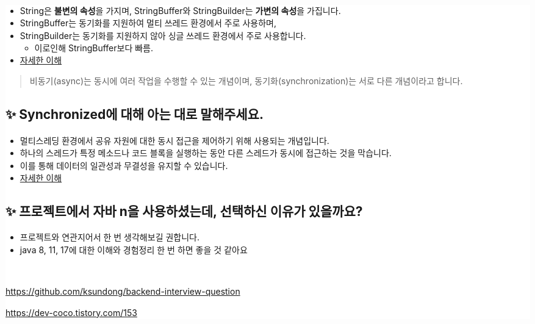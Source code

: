 - String은 **불변의 속성**을 가지며, StringBuffer와 StringBuilder는 **가변의 속성**을 가집니다.
- StringBuffer는 동기화를 지원하여 멀티 쓰레드 환경에서 주로 사용하며,
- StringBuilder는 동기화를 지원하지 않아 싱글 쓰레드 환경에서 주로 사용합니다.
    - 이로인해 StringBuffer보다 빠름.
- [자세한 이해](https://dev-coco.tistory.com/25)

> 비동기(async)는 동시에 여러 작업을 수행할 수 있는 개념이며, 동기화(synchronization)는 서로 다른 개념이라고 합니다.
> 

## ✨ Synchronized에 대해 아는 대로 말해주세요.

- 멀티스레딩 환경에서 공유 자원에 대한 동시 접근을 제어하기 위해 사용되는 개념입니다.
- 하나의 스레드가 특정 메소드나 코드 블록을 실행하는 동안 다른 스레드가 동시에 접근하는 것을 막습니다.
- 이를 통해 데이터의 일관성과 무결성을 유지할 수 있습니다.
- [자세한 이해](https://velog.io/@backtony/Java-synchronized-%EB%8F%99%EA%B8%B0%ED%99%94)

## ✨ 프로젝트에서 자바 n을 사용하셨는데, 선택하신 이유가 있을까요?

- 프로젝트와 연관지어서 한 번 생각해보길 권합니다.
- java 8, 11, 17에 대한 이해와 경험정리 한 번 하면 좋을 것 같아요

<br>

https://github.com/ksundong/backend-interview-question

https://dev-coco.tistory.com/153